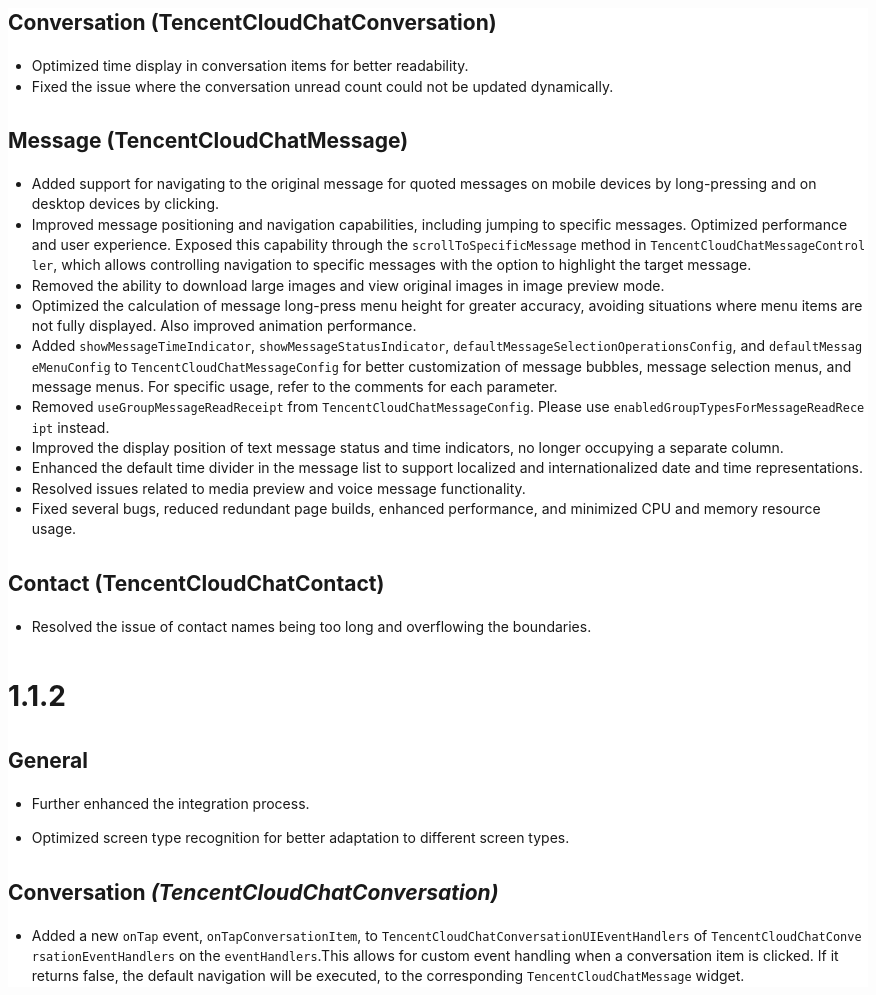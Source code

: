 ## Conversation (TencentCloudChatConversation)

- Optimized time display in conversation items for better readability.
- Fixed the issue where the conversation unread count could not be updated dynamically.

## Message (TencentCloudChatMessage)

- Added support for navigating to the original message for quoted messages on mobile devices by long-pressing and on desktop devices by clicking.
- Improved message positioning and navigation capabilities, including jumping to specific messages. Optimized performance and user experience. Exposed this capability through the `scrollToSpecificMessage` method in `TencentCloudChatMessageController`, which allows controlling navigation to specific messages with the option to highlight the target message.
- Removed the ability to download large images and view original images in image preview mode.
- Optimized the calculation of message long-press menu height for greater accuracy, avoiding situations where menu items are not fully displayed. Also improved animation performance.
- Added `showMessageTimeIndicator`, `showMessageStatusIndicator`, `defaultMessageSelectionOperationsConfig`, and `defaultMessageMenuConfig` to `TencentCloudChatMessageConfig` for better customization of message bubbles, message selection menus, and message menus. For specific usage, refer to the comments for each parameter.
- Removed `useGroupMessageReadReceipt` from `TencentCloudChatMessageConfig`. Please use `enabledGroupTypesForMessageReadReceipt` instead.
- Improved the display position of text message status and time indicators, no longer occupying a separate column.
- Enhanced the default time divider in the message list to support localized and internationalized date and time representations.
- Resolved issues related to media preview and voice message functionality.
- Fixed several bugs, reduced redundant page builds, enhanced performance, and minimized CPU and memory resource usage.

## Contact (TencentCloudChatContact)

- Resolved the issue of contact names being too long and overflowing the boundaries.

# 1.1.2

## General

- Further enhanced the integration process.

- Optimized screen type recognition for better adaptation to different screen types.

## Conversation *(TencentCloudChatConversation)*

- Added a new `onTap` event, `onTapConversationItem`, to `TencentCloudChatConversationUIEventHandlers` of `TencentCloudChatConversationEventHandlers` on the `eventHandlers`.This allows for custom event handling when a conversation item is clicked. If it returns false, the default navigation will be executed, to the corresponding `TencentCloudChatMessage` widget.
